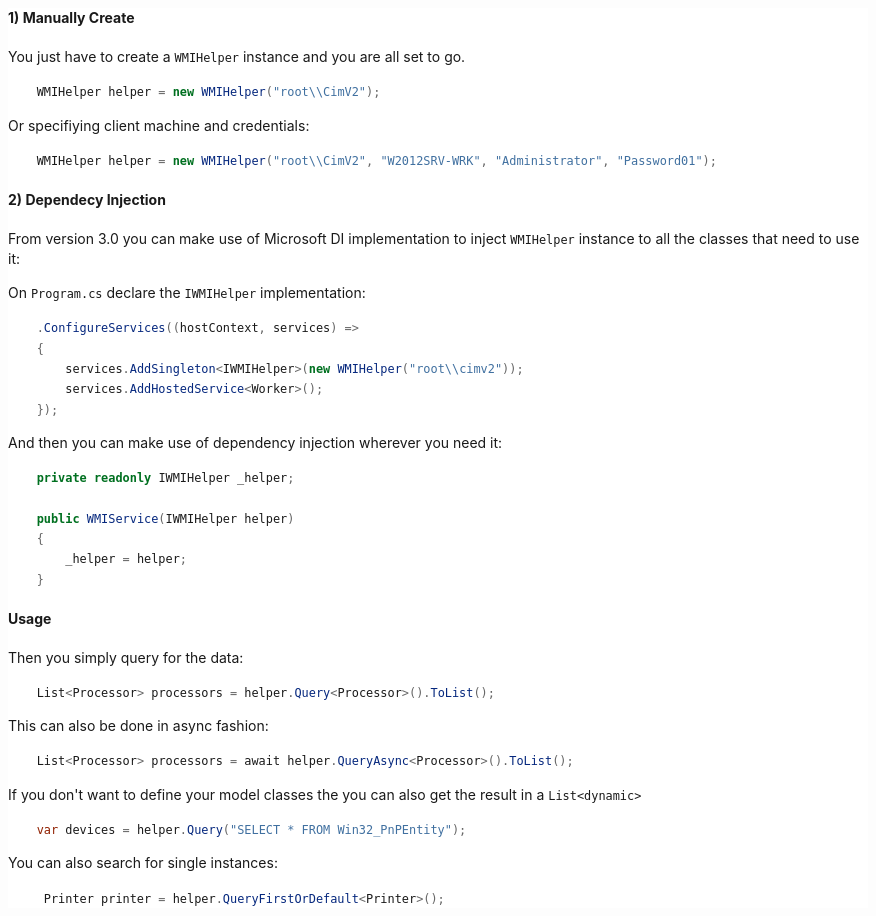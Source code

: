 #### 1) Manually Create

You just have to create a ```WMIHelper``` instance and you are all set to go.

```C#
    WMIHelper helper = new WMIHelper("root\\CimV2");
```
Or specifiying client machine and credentials:

```C#
    WMIHelper helper = new WMIHelper("root\\CimV2", "W2012SRV-WRK", "Administrator", "Password01");
```

#### 2) Dependecy Injection

From version 3.0 you can make use of Microsoft DI implementation to inject ```WMIHelper``` instance to all the classes that need to use it:

On ```Program.cs``` declare the ```IWMIHelper``` implementation:

```C#
    .ConfigureServices((hostContext, services) =>
    {
        services.AddSingleton<IWMIHelper>(new WMIHelper("root\\cimv2"));
        services.AddHostedService<Worker>();
    });
```
And then you can make use of dependency injection wherever you need it:

```C#
    private readonly IWMIHelper _helper;

    public WMIService(IWMIHelper helper)
    {
        _helper = helper;
    }
```

#### Usage

Then you simply query for the data:

```C#
    List<Processor> processors = helper.Query<Processor>().ToList();
```
This can also be done in async fashion:

```C#
    List<Processor> processors = await helper.QueryAsync<Processor>().ToList();
```

If you don't want to define your model classes the you can also get the result in a `List<dynamic>`

```C#
    var devices = helper.Query("SELECT * FROM Win32_PnPEntity");
```
You can also search for single instances:

```C#
     Printer printer = helper.QueryFirstOrDefault<Printer>();
```
